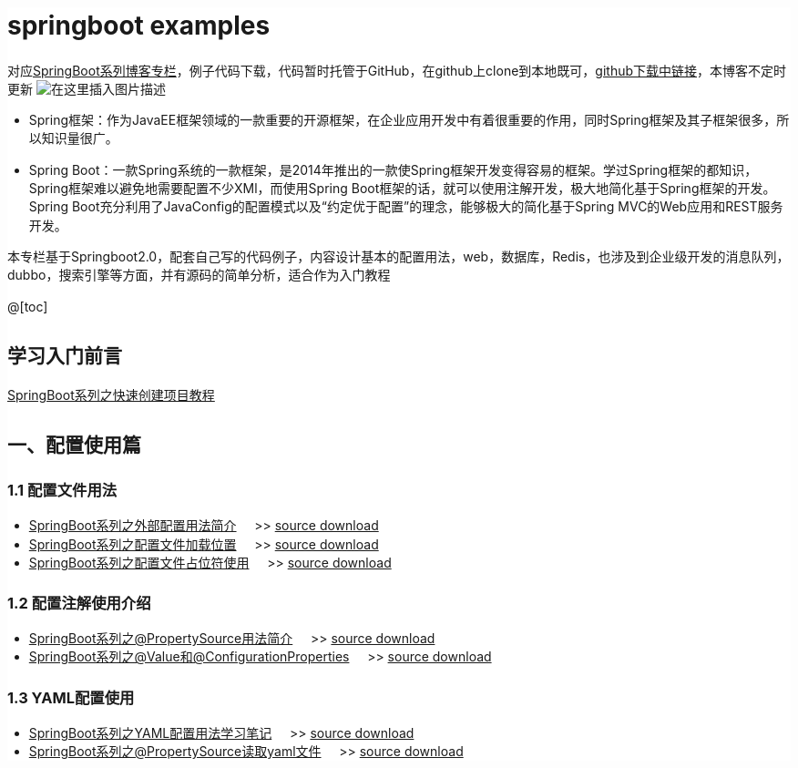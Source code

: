 # springboot examples







对应[SpringBoot系列博客专栏](https://blog.csdn.net/u014427391/category_9195353.html)，例子代码下载，代码暂时托管于GitHub，在github上clone到本地既可，[github下载中链接](https://github.com/u014427391/springbootexamples)，本博客不定时更新
![在这里插入图片描述](https://img-blog.csdnimg.cn/20200722230650596.png?x-oss-process=image/watermark,type_ZmFuZ3poZW5naGVpdGk,shadow_10,text_aHR0cHM6Ly9ibG9nLmNzZG4ubmV0L3UwMTQ0MjczOTE=,size_16,color_FFFFFF,t_70)


* Spring框架：作为JavaEE框架领域的一款重要的开源框架，在企业应用开发中有着很重要的作用，同时Spring框架及其子框架很多，所以知识量很广。

* Spring Boot：一款Spring系统的一款框架，是2014年推出的一款使Spring框架开发变得容易的框架。学过Spring框架的都知识，Spring框架难以避免地需要配置不少XMl，而使用Spring Boot框架的话，就可以使用注解开发，极大地简化基于Spring框架的开发。Spring Boot充分利用了JavaConfig的配置模式以及“约定优于配置”的理念，能够极大的简化基于Spring MVC的Web应用和REST服务开发。

本专栏基于Springboot2.0，配套自己写的代码例子，内容设计基本的配置用法，web，数据库，Redis，也涉及到企业级开发的消息队列，dubbo，搜索引擎等方面，并有源码的简单分析，适合作为入门教程

@[toc]
## 学习入门前言
[SpringBoot系列之快速创建项目教程](https://blog.csdn.net/u014427391/article/details/102870300)
## 一、配置使用篇

### 1.1 配置文件用法
* [SpringBoot系列之外部配置用法简介](https://blog.csdn.net/u014427391/article/details/102995991)&nbsp;&nbsp;&nbsp; &nbsp;>> [source download](https://github.com/u014427391/springbootexamples/tree/master/springboot-config)
* [SpringBoot系列之配置文件加载位置](https://blog.csdn.net/u014427391/article/details/102994600)&nbsp;&nbsp;&nbsp; &nbsp;>> [source download](https://github.com/u014427391/springbootexamples/tree/master/springboot-config)
* [SpringBoot系列之配置文件占位符使用](https://blog.csdn.net/u014427391/article/details/102985940)&nbsp;&nbsp;&nbsp; &nbsp;>> [source download](https://github.com/u014427391/springbootexamples/tree/master/springboot-config)

### 1.2 配置注解使用介绍
* [SpringBoot系列之@PropertySource用法简介](https://blog.csdn.net/u014427391/article/details/102931513)&nbsp;&nbsp;&nbsp; &nbsp;>> [source download](https://github.com/u014427391/springbootexamples/tree/master/springboot-config)
* [SpringBoot系列之@Value和@ConfigurationProperties](https://blog.csdn.net/u014427391/article/details/102887045)&nbsp;&nbsp;&nbsp; &nbsp;>> [source download](https://github.com/u014427391/springbootexamples/tree/master/springboot-config)

### 1.3 YAML配置使用
* [SpringBoot系列之YAML配置用法学习笔记](https://blog.csdn.net/u014427391/article/details/102877780)&nbsp;&nbsp;&nbsp; &nbsp;>> [source download](https://github.com/u014427391/springbootexamples/tree/master/springboot-config)
* [SpringBoot系列之@PropertySource读取yaml文件](https://blog.csdn.net/u014427391/article/details/103235131)&nbsp;&nbsp;&nbsp; &nbsp;>> [source download](https://github.com/u014427391/springbootexamples/tree/master/springboot-config)
